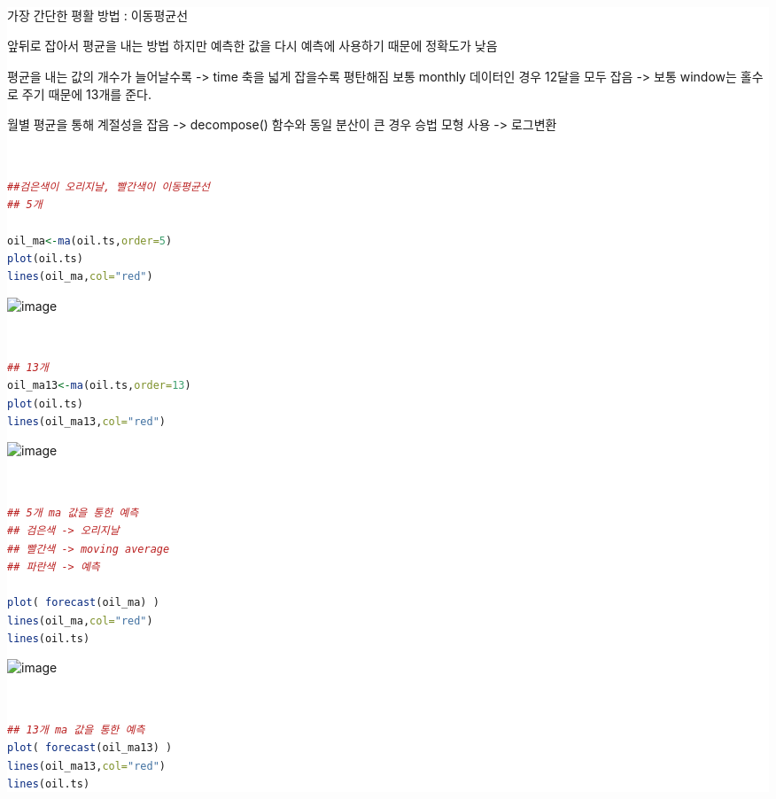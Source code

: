 가장 간단한 평활 방법 : 이동평균선

앞뒤로 잡아서 평균을 내는 방법 하지만 예측한 값을 다시 예측에 사용하기
때문에 정확도가 낮음

평균을 내는 값의 개수가 늘어날수록 -> time 축을 넓게 잡을수록 평탄해짐
보통 monthly 데이터인 경우 12달을 모두 잡음 -> 보통 window는 홀수로 주기
때문에 13개를 준다.

월별 평균을 통해 계절성을 잡음 -> decompose() 함수와 동일 분산이 큰 경우
승법 모형 사용 -> 로그변환  

<br>  


``` r
##검은색이 오리지날, 빨간색이 이동평균선
## 5개

oil_ma<-ma(oil.ts,order=5)
plot(oil.ts)
lines(oil_ma,col="red")
```  

![image](https://user-images.githubusercontent.com/65170165/227721991-8253f14e-92b4-4372-89c6-e23d91c7f7d2.png)  

<br>  


``` r
## 13개
oil_ma13<-ma(oil.ts,order=13)
plot(oil.ts)
lines(oil_ma13,col="red")
```

![image](https://user-images.githubusercontent.com/65170165/227722038-2211536b-9088-4d3f-892c-964f8cb0acc7.png)  

<br>  


``` r
## 5개 ma 값을 통한 예측
## 검은색 -> 오리지날
## 빨간색 -> moving average
## 파란색 -> 예측

plot( forecast(oil_ma) )
lines(oil_ma,col="red")
lines(oil.ts)
```

![image](https://user-images.githubusercontent.com/65170165/227722083-44faef39-6ba4-4267-8fbe-f23fc8a19d72.png)  

<br>  



``` r
## 13개 ma 값을 통한 예측
plot( forecast(oil_ma13) )
lines(oil_ma13,col="red")
lines(oil.ts)
```
